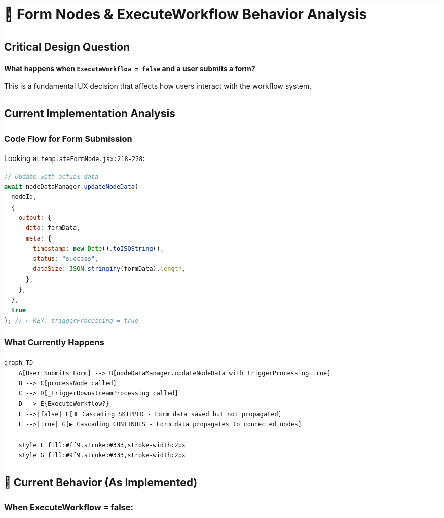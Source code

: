 # 🎯 Form Nodes & ExecuteWorkflow Behavior Analysis

## Critical Design Question

**What happens when `ExecuteWorkflow = false` and a user submits a form?**

This is a fundamental UX decision that affects how users interact with the workflow system.

## Current Implementation Analysis

### Code Flow for Form Submission

Looking at [`templateFormNode.jsx:218-228`](src/components/templateFormNode.jsx:218-228):

```javascript
// Update with actual data
await nodeDataManager.updateNodeData(
  nodeId,
  {
    output: {
      data: formData,
      meta: {
        timestamp: new Date().toISOString(),
        status: "success",
        dataSize: JSON.stringify(formData).length,
      },
    },
  },
  true
); // ← KEY: triggerProcessing = true
```

### What Currently Happens

```mermaid
graph TD
    A[User Submits Form] --> B[nodeDataManager.updateNodeData with triggerProcessing=true]
    B --> C[processNode called]
    C --> D[_triggerDownstreamProcessing called]
    D --> E{ExecuteWorkflow?}
    E -->|false| F[⏸️ Cascading SKIPPED - Form data saved but not propagated]
    E -->|true| G[▶️ Cascading CONTINUES - Form data propagates to connected nodes]

    style F fill:#ff9,stroke:#333,stroke-width:2px
    style G fill:#9f9,stroke:#333,stroke-width:2px
```

## 🚨 Current Behavior (As Implemented)

### When ExecuteWorkflow = false:
